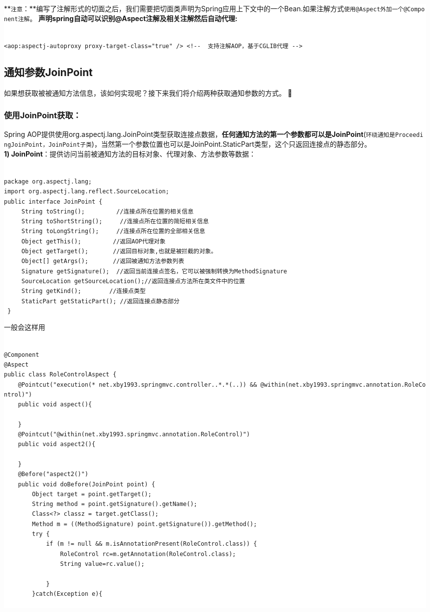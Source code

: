 ```

```

**` 注意 `：**编写了注解形式的切面之后，我们需要把切面类声明为Spring应用上下文中的一个Bean.如果注解方式` 使用@Aspect外加一个@Component注解 `。
**声明spring自动可以识别@Aspect注解及相关注解然后自动代理:**
```

<aop:aspectj-autoproxy proxy-target-class="true" /> <!--  支持注解AOP，基于CGLIB代理 -->

```
##  通知参数JoinPoint          
如果想获取被被通知方法信息，该如何实现呢？接下来我们将介绍两种获取通知参数的方式。    
###  使用JoinPoint获取： 
Spring AOP提供使用org.aspectj.lang.JoinPoint类型获取连接点数据，**任何通知方法的第一个参数都可以是JoinPoint**(` 环绕通知是ProceedingJoinPoint，JoinPoint子类 `)，当然第一个参数位置也可以是JoinPoint.StaticPart类型，这个只返回连接点的静态部分。  
**1) JoinPoint**：提供访问当前被通知方法的目标对象、代理对象、方法参数等数据：     
```

package org.aspectj.lang;    
import org.aspectj.lang.reflect.SourceLocation;   
public interface JoinPoint {    
     String toString();         //连接点所在位置的相关信息   
     String toShortString();     //连接点所在位置的简短相关信息   
     String toLongString();     //连接点所在位置的全部相关信息   
     Object getThis();         //返回AOP代理对象   
     Object getTarget();       //返回目标对象,也就是被拦截的对象。    
     Object[] getArgs();       //返回被通知方法参数列表   
     Signature getSignature();  //返回当前连接点签名，它可以被强制转换为MethodSignature    
     SourceLocation getSourceLocation();//返回连接点方法所在类文件中的位置   
     String getKind();        //连接点类型    
     StaticPart getStaticPart(); //返回连接点静态部分   
 }

```
一般会这样用
```

@Component
@Aspect
public class RoleControlAspect {
	@Pointcut("execution(* net.xby1993.springmvc.controller..*.*(..)) && @within(net.xby1993.springmvc.annotation.RoleControl)")
	public void aspect(){
		
	}
	@Pointcut("@within(net.xby1993.springmvc.annotation.RoleControl)")
	public void aspect2(){
		
	}
	@Before("aspect2()")
	public void doBefore(JoinPoint point) {
		Object target = point.getTarget();
		String method = point.getSignature().getName();
		Class<?> classz = target.getClass();
		Method m = ((MethodSignature) point.getSignature()).getMethod();
		try {
			if (m != null && m.isAnnotationPresent(RoleControl.class)) {
				RoleControl rc=m.getAnnotation(RoleControl.class);
				String value=rc.value();
				
		    }
		}catch(Exception e){
			
```